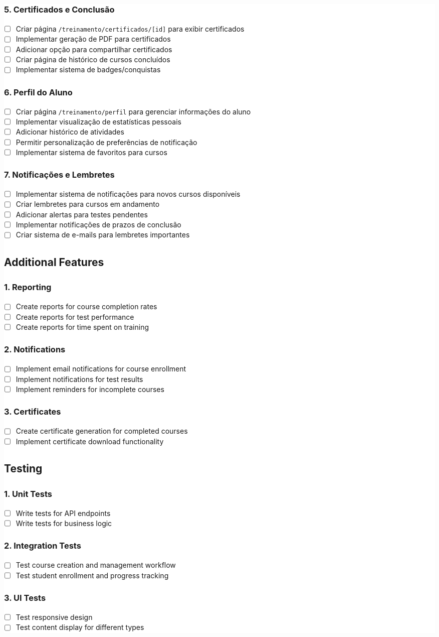 ### 5. Certificados e Conclusão
- [ ] Criar página `/treinamento/certificados/[id]` para exibir certificados
- [ ] Implementar geração de PDF para certificados
- [ ] Adicionar opção para compartilhar certificados
- [ ] Criar página de histórico de cursos concluídos
- [ ] Implementar sistema de badges/conquistas

### 6. Perfil do Aluno
- [ ] Criar página `/treinamento/perfil` para gerenciar informações do aluno
- [ ] Implementar visualização de estatísticas pessoais
- [ ] Adicionar histórico de atividades
- [ ] Permitir personalização de preferências de notificação
- [ ] Implementar sistema de favoritos para cursos

### 7. Notificações e Lembretes
- [ ] Implementar sistema de notificações para novos cursos disponíveis
- [ ] Criar lembretes para cursos em andamento
- [ ] Adicionar alertas para testes pendentes
- [ ] Implementar notificações de prazos de conclusão
- [ ] Criar sistema de e-mails para lembretes importantes

## Additional Features

### 1. Reporting
- [ ] Create reports for course completion rates
- [ ] Create reports for test performance
- [ ] Create reports for time spent on training

### 2. Notifications
- [ ] Implement email notifications for course enrollment
- [ ] Implement notifications for test results
- [ ] Implement reminders for incomplete courses

### 3. Certificates
- [ ] Create certificate generation for completed courses
- [ ] Implement certificate download functionality

## Testing

### 1. Unit Tests
- [ ] Write tests for API endpoints
- [ ] Write tests for business logic

### 2. Integration Tests
- [ ] Test course creation and management workflow
- [ ] Test student enrollment and progress tracking

### 3. UI Tests
- [ ] Test responsive design
- [ ] Test content display for different types
